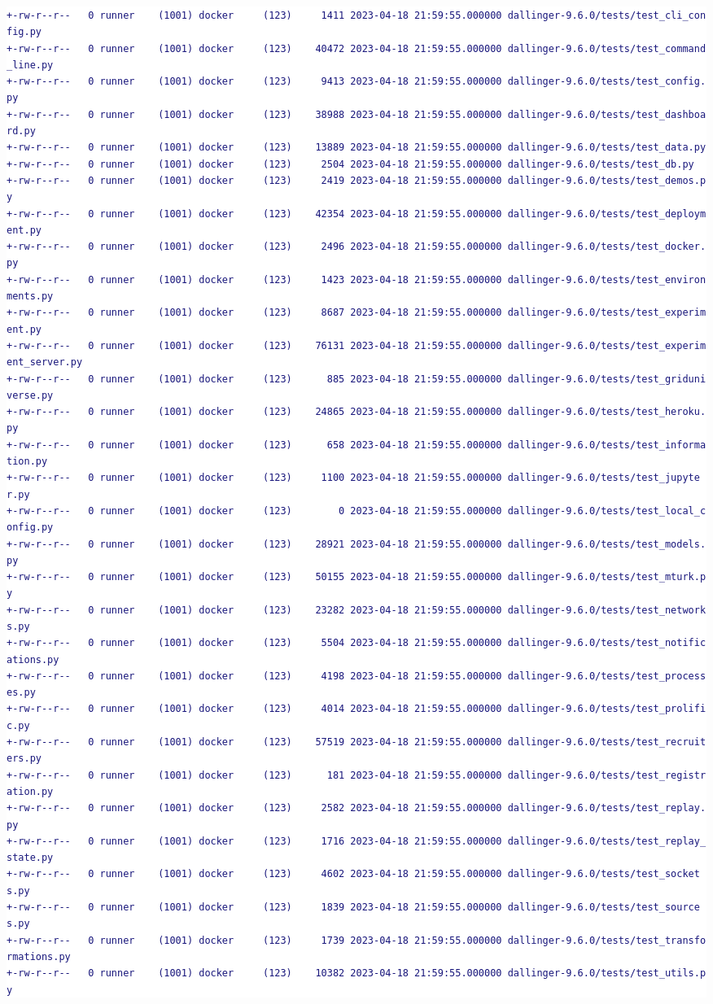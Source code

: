 ```diff
+-rw-r--r--   0 runner    (1001) docker     (123)     1411 2023-04-18 21:59:55.000000 dallinger-9.6.0/tests/test_cli_config.py
+-rw-r--r--   0 runner    (1001) docker     (123)    40472 2023-04-18 21:59:55.000000 dallinger-9.6.0/tests/test_command_line.py
+-rw-r--r--   0 runner    (1001) docker     (123)     9413 2023-04-18 21:59:55.000000 dallinger-9.6.0/tests/test_config.py
+-rw-r--r--   0 runner    (1001) docker     (123)    38988 2023-04-18 21:59:55.000000 dallinger-9.6.0/tests/test_dashboard.py
+-rw-r--r--   0 runner    (1001) docker     (123)    13889 2023-04-18 21:59:55.000000 dallinger-9.6.0/tests/test_data.py
+-rw-r--r--   0 runner    (1001) docker     (123)     2504 2023-04-18 21:59:55.000000 dallinger-9.6.0/tests/test_db.py
+-rw-r--r--   0 runner    (1001) docker     (123)     2419 2023-04-18 21:59:55.000000 dallinger-9.6.0/tests/test_demos.py
+-rw-r--r--   0 runner    (1001) docker     (123)    42354 2023-04-18 21:59:55.000000 dallinger-9.6.0/tests/test_deployment.py
+-rw-r--r--   0 runner    (1001) docker     (123)     2496 2023-04-18 21:59:55.000000 dallinger-9.6.0/tests/test_docker.py
+-rw-r--r--   0 runner    (1001) docker     (123)     1423 2023-04-18 21:59:55.000000 dallinger-9.6.0/tests/test_environments.py
+-rw-r--r--   0 runner    (1001) docker     (123)     8687 2023-04-18 21:59:55.000000 dallinger-9.6.0/tests/test_experiment.py
+-rw-r--r--   0 runner    (1001) docker     (123)    76131 2023-04-18 21:59:55.000000 dallinger-9.6.0/tests/test_experiment_server.py
+-rw-r--r--   0 runner    (1001) docker     (123)      885 2023-04-18 21:59:55.000000 dallinger-9.6.0/tests/test_griduniverse.py
+-rw-r--r--   0 runner    (1001) docker     (123)    24865 2023-04-18 21:59:55.000000 dallinger-9.6.0/tests/test_heroku.py
+-rw-r--r--   0 runner    (1001) docker     (123)      658 2023-04-18 21:59:55.000000 dallinger-9.6.0/tests/test_information.py
+-rw-r--r--   0 runner    (1001) docker     (123)     1100 2023-04-18 21:59:55.000000 dallinger-9.6.0/tests/test_jupyter.py
+-rw-r--r--   0 runner    (1001) docker     (123)        0 2023-04-18 21:59:55.000000 dallinger-9.6.0/tests/test_local_config.py
+-rw-r--r--   0 runner    (1001) docker     (123)    28921 2023-04-18 21:59:55.000000 dallinger-9.6.0/tests/test_models.py
+-rw-r--r--   0 runner    (1001) docker     (123)    50155 2023-04-18 21:59:55.000000 dallinger-9.6.0/tests/test_mturk.py
+-rw-r--r--   0 runner    (1001) docker     (123)    23282 2023-04-18 21:59:55.000000 dallinger-9.6.0/tests/test_networks.py
+-rw-r--r--   0 runner    (1001) docker     (123)     5504 2023-04-18 21:59:55.000000 dallinger-9.6.0/tests/test_notifications.py
+-rw-r--r--   0 runner    (1001) docker     (123)     4198 2023-04-18 21:59:55.000000 dallinger-9.6.0/tests/test_processes.py
+-rw-r--r--   0 runner    (1001) docker     (123)     4014 2023-04-18 21:59:55.000000 dallinger-9.6.0/tests/test_prolific.py
+-rw-r--r--   0 runner    (1001) docker     (123)    57519 2023-04-18 21:59:55.000000 dallinger-9.6.0/tests/test_recruiters.py
+-rw-r--r--   0 runner    (1001) docker     (123)      181 2023-04-18 21:59:55.000000 dallinger-9.6.0/tests/test_registration.py
+-rw-r--r--   0 runner    (1001) docker     (123)     2582 2023-04-18 21:59:55.000000 dallinger-9.6.0/tests/test_replay.py
+-rw-r--r--   0 runner    (1001) docker     (123)     1716 2023-04-18 21:59:55.000000 dallinger-9.6.0/tests/test_replay_state.py
+-rw-r--r--   0 runner    (1001) docker     (123)     4602 2023-04-18 21:59:55.000000 dallinger-9.6.0/tests/test_sockets.py
+-rw-r--r--   0 runner    (1001) docker     (123)     1839 2023-04-18 21:59:55.000000 dallinger-9.6.0/tests/test_sources.py
+-rw-r--r--   0 runner    (1001) docker     (123)     1739 2023-04-18 21:59:55.000000 dallinger-9.6.0/tests/test_transformations.py
+-rw-r--r--   0 runner    (1001) docker     (123)    10382 2023-04-18 21:59:55.000000 dallinger-9.6.0/tests/test_utils.py
```